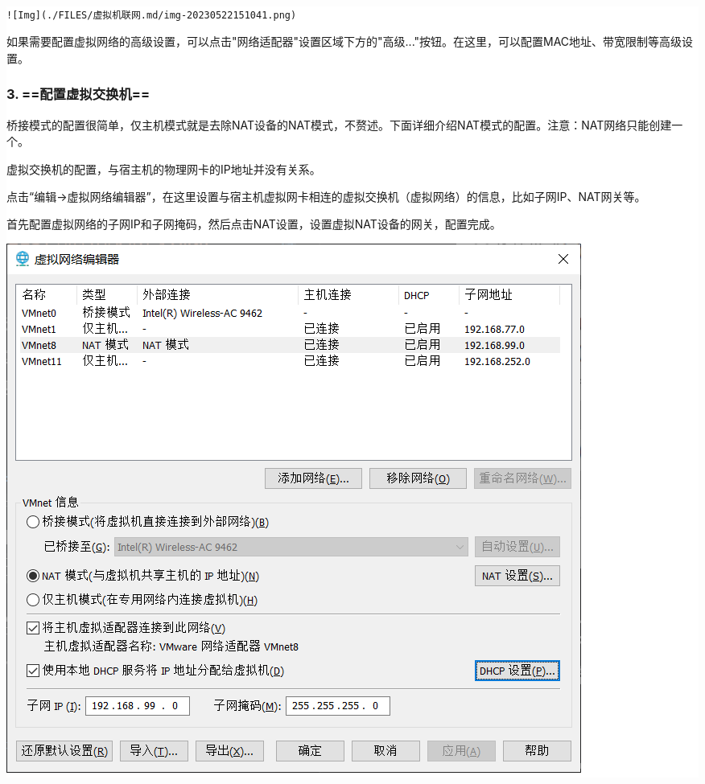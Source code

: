     ![Img](./FILES/虚拟机联网.md/img-20230522151041.png)

如果需要配置虚拟网络的高级设置，可以点击"网络适配器"设置区域下方的"高级..."按钮。在这里，可以配置MAC地址、带宽限制等高级设置。

### 3. ==配置虚拟交换机==
桥接模式的配置很简单，仅主机模式就是去除NAT设备的NAT模式，不赘述。下面详细介绍NAT模式的配置。注意：NAT网络只能创建一个。

虚拟交换机的配置，与宿主机的物理网卡的IP地址并没有关系。

点击“编辑->虚拟网络编辑器”，在这里设置与宿主机虚拟网卡相连的虚拟交换机（虚拟网络）的信息，比如子网IP、NAT网关等。

首先配置虚拟网络的子网IP和子网掩码，然后点击NAT设置，设置虚拟NAT设备的网关，配置完成。

![Img](./FILES/虚拟机联网.md/img-20230522151328.png)
